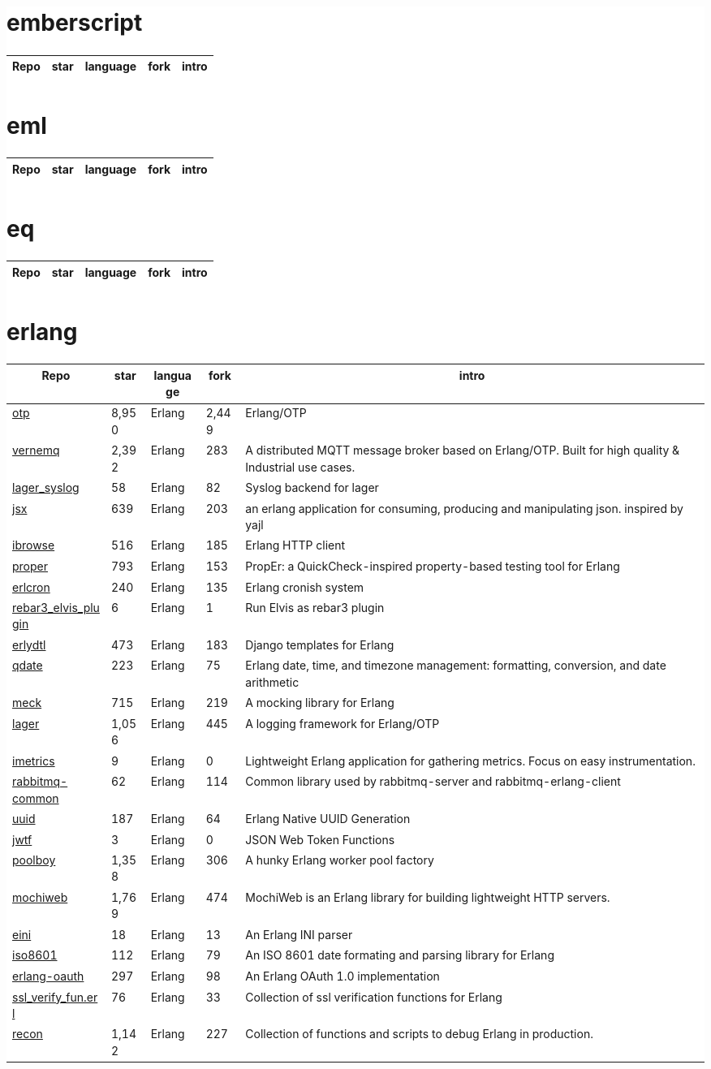 
# emberscript

Repo|star|language|fork|intro
-|-|-|-|-



# eml

Repo|star|language|fork|intro
-|-|-|-|-



# eq

Repo|star|language|fork|intro
-|-|-|-|-



# erlang

Repo|star|language|fork|intro
-|-|-|-|-
[otp](https://hub.fastgit.org//erlang/otp)|8,950|Erlang|2,449|Erlang/OTP
[vernemq](https://hub.fastgit.org//vernemq/vernemq)|2,392|Erlang|283|A distributed MQTT message broker based on Erlang/OTP. Built for high quality & Industrial use cases.
[lager_syslog](https://hub.fastgit.org//basho/lager_syslog)|58|Erlang|82|Syslog backend for lager
[jsx](https://hub.fastgit.org//talentdeficit/jsx)|639|Erlang|203|an erlang application for consuming, producing and manipulating json. inspired by yajl
[ibrowse](https://hub.fastgit.org//cmullaparthi/ibrowse)|516|Erlang|185|Erlang HTTP client
[proper](https://hub.fastgit.org//proper-testing/proper)|793|Erlang|153|PropEr: a QuickCheck-inspired property-based testing tool for Erlang
[erlcron](https://hub.fastgit.org//erlware/erlcron)|240|Erlang|135|Erlang cronish system
[rebar3_elvis_plugin](https://hub.fastgit.org//deadtrickster/rebar3_elvis_plugin)|6|Erlang|1|Run Elvis as rebar3 plugin
[erlydtl](https://hub.fastgit.org//erlydtl/erlydtl)|473|Erlang|183|Django templates for Erlang
[qdate](https://hub.fastgit.org//choptastic/qdate)|223|Erlang|75|Erlang date, time, and timezone management: formatting, conversion, and date arithmetic
[meck](https://hub.fastgit.org//eproxus/meck)|715|Erlang|219|A mocking library for Erlang
[lager](https://hub.fastgit.org//erlang-lager/lager)|1,056|Erlang|445|A logging framework for Erlang/OTP
[imetrics](https://hub.fastgit.org//Phonebooth/imetrics)|9|Erlang|0|Lightweight Erlang application for gathering metrics. Focus on easy instrumentation.
[rabbitmq-common](https://hub.fastgit.org//rabbitmq/rabbitmq-common)|62|Erlang|114|Common library used by rabbitmq-server and rabbitmq-erlang-client
[uuid](https://hub.fastgit.org//okeuday/uuid)|187|Erlang|64|Erlang Native UUID Generation
[jwtf](https://hub.fastgit.org//cloudant/jwtf)|3|Erlang|0|JSON Web Token Functions
[poolboy](https://hub.fastgit.org//devinus/poolboy)|1,358|Erlang|306|A hunky Erlang worker pool factory
[mochiweb](https://hub.fastgit.org//mochi/mochiweb)|1,769|Erlang|474|MochiWeb is an Erlang library for building lightweight HTTP servers.
[eini](https://hub.fastgit.org//erlcloud/eini)|18|Erlang|13|An Erlang INI parser
[iso8601](https://hub.fastgit.org//erlsci/iso8601)|112|Erlang|79|An ISO 8601 date formating and parsing library for Erlang
[erlang-oauth](https://hub.fastgit.org//tim/erlang-oauth)|297|Erlang|98|An Erlang OAuth 1.0 implementation
[ssl_verify_fun.erl](https://hub.fastgit.org//deadtrickster/ssl_verify_fun.erl)|76|Erlang|33|Collection of ssl verification functions for Erlang
[recon](https://hub.fastgit.org//ferd/recon)|1,142|Erlang|227|Collection of functions and scripts to debug Erlang in production.